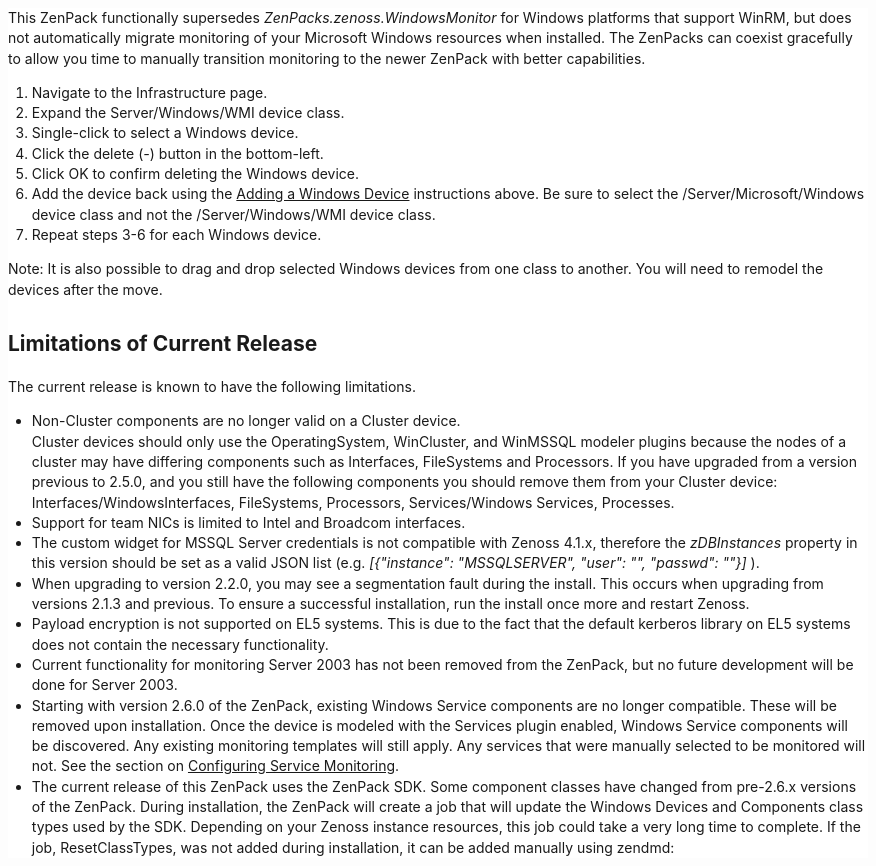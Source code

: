 This ZenPack functionally supersedes *ZenPacks.zenoss.WindowsMonitor*
for Windows platforms that support WinRM, but does not automatically
migrate monitoring of your Microsoft Windows resources when installed.
The ZenPacks can coexist gracefully to allow you time to manually
transition monitoring to the newer ZenPack with better capabilities.

1.  Navigate to the Infrastructure page.
2.  Expand the Server/Windows/WMI device class.
3.  Single-click to select a Windows device.
4.  Click the delete (*-*) button in the bottom-left.
5.  Click OK to confirm deleting the Windows device.
6.  Add the device back using the [Adding a Windows Device](#adding-a-windows-device) instructions above. Be sure to select the /Server/Microsoft/Windows device class and not the /Server/Windows/WMI device class.
7.  Repeat steps 3-6 for each Windows device.


Note: It is also possible to drag and drop selected Windows devices
from one class to another. You will need to remodel the devices after
the move.

## Limitations of Current Release

The current release is known to have the following limitations.

-   Non-Cluster components are no longer valid on a Cluster device.  
    Cluster devices should only use the OperatingSystem, WinCluster, 
    and WinMSSQL modeler plugins because the nodes of a cluster may 
    have differing components such as Interfaces, FileSystems and 
    Processors.  If you have upgraded from a version previous to 2.5.0, 
    and you still have the following components you should remove 
    them from your Cluster device:  Interfaces/WindowsInterfaces, 
    FileSystems, Processors, Services/Windows Services, Processes.
-   Support for team NICs is limited to Intel and Broadcom interfaces.
-   The custom widget for MSSQL Server credentials is not compatible
    with Zenoss 4.1.x, therefore the *zDBInstances* property in this
    version should be set as a valid JSON list (e.g. *[{"instance":
    "MSSQLSERVER", "user": "", "passwd": ""}]* ).
-   When upgrading to version 2.2.0, you may see a segmentation fault
    during the install. This occurs when upgrading from versions 2.1.3
    and previous. To ensure a successful installation, run the install
    once more and restart Zenoss.
-   Payload encryption is not supported on EL5 systems. This is due to
    the fact that the default kerberos library on EL5 systems does not
    contain the necessary functionality.
-   Current functionality for monitoring Server 2003 has not been
    removed from the ZenPack, but no future development will be done for
    Server 2003.
-   Starting with version 2.6.0 of the ZenPack, existing Windows Service
    components are no longer compatible. These will be removed upon
    installation. Once the device is modeled with the Services plugin
    enabled, Windows Service components will be discovered. Any existing
    monitoring templates will still apply. Any services that were
    manually selected to be monitored will not. See the section on
    [Configuring Service Monitoring](#configuring-service-monitoring).
-   The current release of this ZenPack uses the ZenPack SDK.  Some
    component classes have changed from pre-2.6.x versions of the ZenPack.
    During installation, the ZenPack will create a job that will update
    the Windows Devices and Components class types used by the SDK.
    Depending on your Zenoss instance resources, this job could take a very long time to complete.  If the job, ResetClassTypes, was not added during installation, it can be added manually using zendmd:
